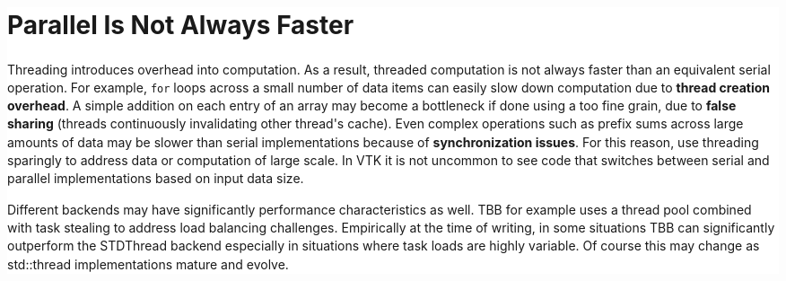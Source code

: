 # Parallel Is Not Always Faster
Threading introduces overhead into computation. As a result, threaded computation is not always faster than an equivalent serial operation. For example, `for` loops across a small number of data items can easily slow down computation due to **thread creation overhead**. A simple addition on each entry of an array may become a bottleneck if done using a too fine grain, due to **false sharing** (threads continuously invalidating other thread's cache). Even complex operations such as prefix sums across large amounts of data may be slower than serial implementations because of **synchronization issues**. For this reason, use threading sparingly to address data or computation of large scale. In VTK it is not uncommon to see code that switches between serial and parallel implementations based on input data size.

Different backends may have significantly performance characteristics as well. TBB for example uses a thread pool combined with task stealing to address load balancing challenges. Empirically at the time of writing, in some situations TBB can significantly outperform the STDThread backend especially in situations where task loads are highly variable. Of course this may change as std::thread implementations mature and evolve.
